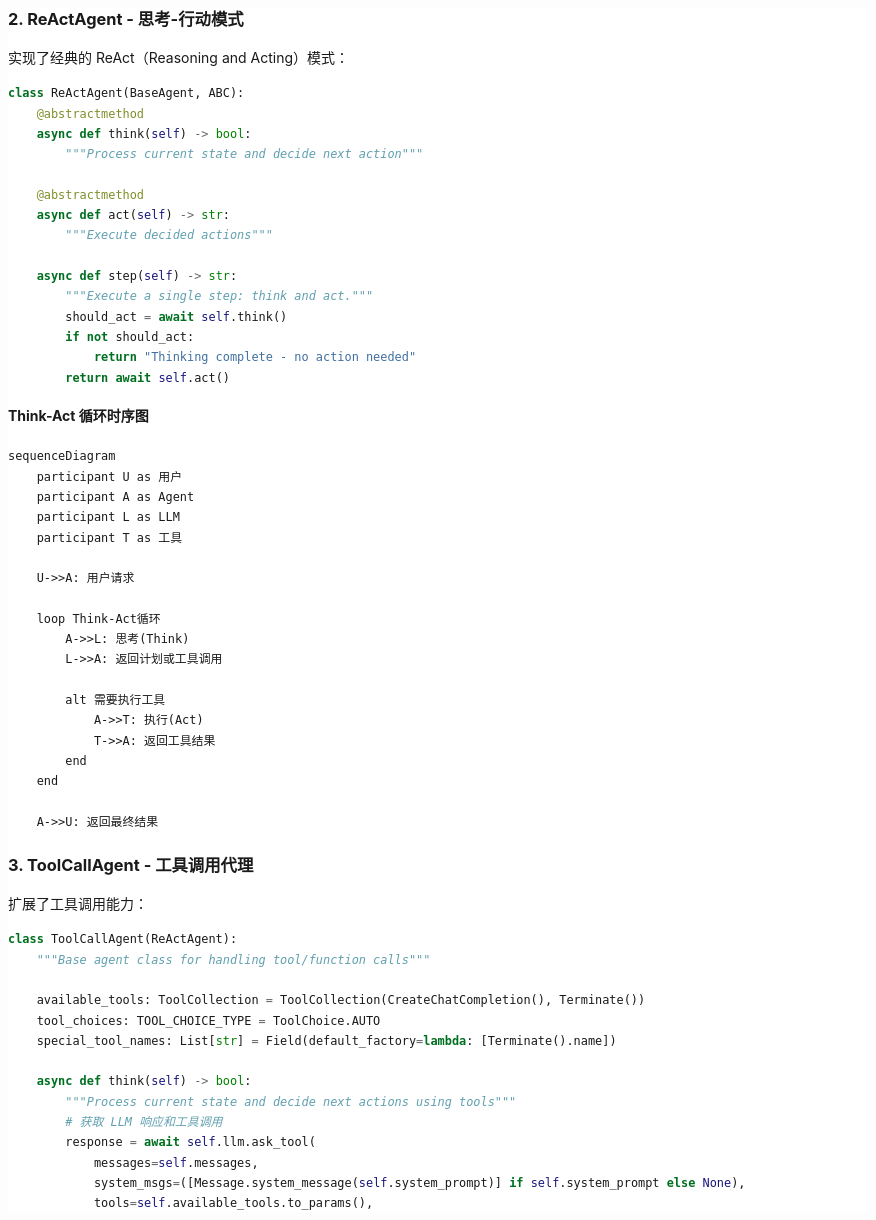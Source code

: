 ### 2. ReActAgent - 思考-行动模式

<mcfile name="react.py" path="app/agent/react.py"></mcfile> 实现了经典的 ReAct（Reasoning and Acting）模式：

```python
class ReActAgent(BaseAgent, ABC):
    @abstractmethod
    async def think(self) -> bool:
        """Process current state and decide next action"""

    @abstractmethod
    async def act(self) -> str:
        """Execute decided actions"""

    async def step(self) -> str:
        """Execute a single step: think and act."""
        should_act = await self.think()
        if not should_act:
            return "Thinking complete - no action needed"
        return await self.act()
```

#### Think-Act 循环时序图

```mermaid
sequenceDiagram
    participant U as 用户
    participant A as Agent
    participant L as LLM
    participant T as 工具

    U->>A: 用户请求

    loop Think-Act循环
        A->>L: 思考(Think)
        L->>A: 返回计划或工具调用

        alt 需要执行工具
            A->>T: 执行(Act)
            T->>A: 返回工具结果
        end
    end

    A->>U: 返回最终结果
```

### 3. ToolCallAgent - 工具调用代理

<mcfile name="toolcall.py" path="app/agent/toolcall.py"></mcfile> 扩展了工具调用能力：

```python
class ToolCallAgent(ReActAgent):
    """Base agent class for handling tool/function calls"""

    available_tools: ToolCollection = ToolCollection(CreateChatCompletion(), Terminate())
    tool_choices: TOOL_CHOICE_TYPE = ToolChoice.AUTO
    special_tool_names: List[str] = Field(default_factory=lambda: [Terminate().name])

    async def think(self) -> bool:
        """Process current state and decide next actions using tools"""
        # 获取 LLM 响应和工具调用
        response = await self.llm.ask_tool(
            messages=self.messages,
            system_msgs=([Message.system_message(self.system_prompt)] if self.system_prompt else None),
            tools=self.available_tools.to_params(),
```
